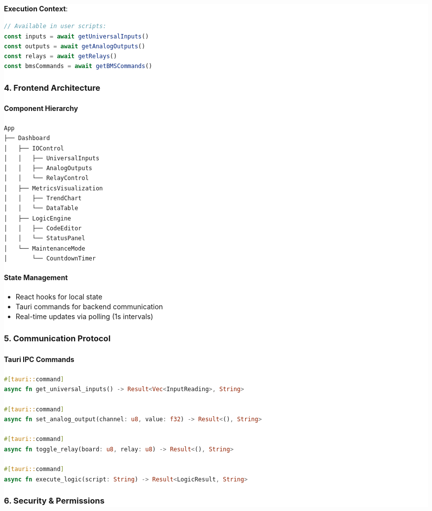 **Execution Context**:
```javascript
// Available in user scripts:
const inputs = await getUniversalInputs()
const outputs = await getAnalogOutputs()
const relays = await getRelays()
const bmsCommands = await getBMSCommands()
```

### 4. Frontend Architecture

#### Component Hierarchy
```
App
├── Dashboard
│   ├── IOControl
│   │   ├── UniversalInputs
│   │   ├── AnalogOutputs
│   │   └── RelayControl
│   ├── MetricsVisualization
│   │   ├── TrendChart
│   │   └── DataTable
│   ├── LogicEngine
│   │   ├── CodeEditor
│   │   └── StatusPanel
│   └── MaintenanceMode
│       └── CountdownTimer
```

#### State Management
- React hooks for local state
- Tauri commands for backend communication
- Real-time updates via polling (1s intervals)

### 5. Communication Protocol

#### Tauri IPC Commands
```rust
#[tauri::command]
async fn get_universal_inputs() -> Result<Vec<InputReading>, String>

#[tauri::command]
async fn set_analog_output(channel: u8, value: f32) -> Result<(), String>

#[tauri::command]
async fn toggle_relay(board: u8, relay: u8) -> Result<(), String>

#[tauri::command]
async fn execute_logic(script: String) -> Result<LogicResult, String>
```

### 6. Security & Permissions
